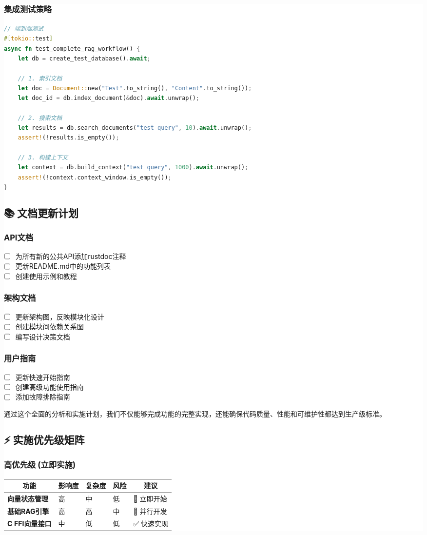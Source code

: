 ### 集成测试策略
```rust
// 端到端测试
#[tokio::test]
async fn test_complete_rag_workflow() {
    let db = create_test_database().await;

    // 1. 索引文档
    let doc = Document::new("Test".to_string(), "Content".to_string());
    let doc_id = db.index_document(&doc).await.unwrap();

    // 2. 搜索文档
    let results = db.search_documents("test query", 10).await.unwrap();
    assert!(!results.is_empty());

    // 3. 构建上下文
    let context = db.build_context("test query", 1000).await.unwrap();
    assert!(!context.context_window.is_empty());
}
```

## 📚 文档更新计划

### API文档
- [ ] 为所有新的公共API添加rustdoc注释
- [ ] 更新README.md中的功能列表
- [ ] 创建使用示例和教程

### 架构文档
- [ ] 更新架构图，反映模块化设计
- [ ] 创建模块间依赖关系图
- [ ] 编写设计决策文档

### 用户指南
- [ ] 更新快速开始指南
- [ ] 创建高级功能使用指南
- [ ] 添加故障排除指南

通过这个全面的分析和实施计划，我们不仅能够完成功能的完整实现，还能确保代码质量、性能和可维护性都达到生产级标准。

## ⚡ 实施优先级矩阵

### 高优先级 (立即实施)
| 功能 | 影响度 | 复杂度 | 风险 | 建议 |
|------|--------|--------|------|------|
| **向量状态管理** | 高 | 中 | 低 | 🚀 立即开始 |
| **基础RAG引擎** | 高 | 高 | 中 | 🚀 并行开发 |
| **C FFI向量接口** | 中 | 低 | 低 | ✅ 快速实现 |
